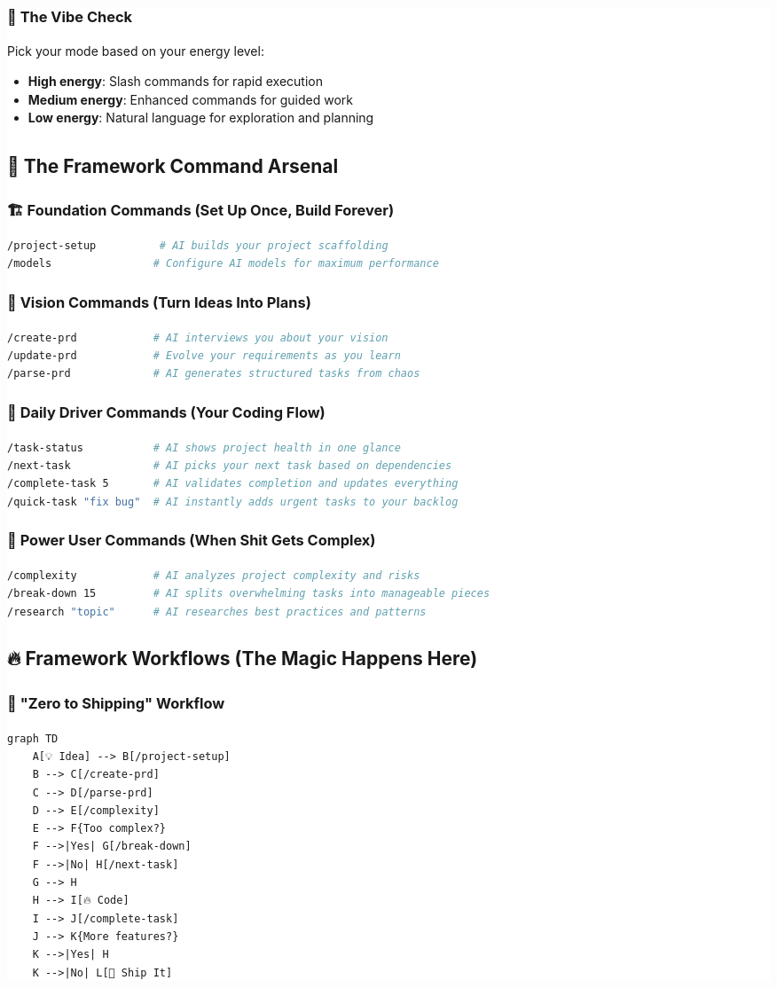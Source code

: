 ### 🎯 **The Vibe Check** 
Pick your mode based on your energy level:
- **High energy**: Slash commands for rapid execution
- **Medium energy**: Enhanced commands for guided work  
- **Low energy**: Natural language for exploration and planning

## 🎯 **The Framework Command Arsenal**

### 🏗️ **Foundation Commands** (Set Up Once, Build Forever)
```bash
/project-setup          # AI builds your project scaffolding
/models                # Configure AI models for maximum performance
```

### 📝 **Vision Commands** (Turn Ideas Into Plans)  
```bash
/create-prd            # AI interviews you about your vision
/update-prd            # Evolve your requirements as you learn
/parse-prd             # AI generates structured tasks from chaos
```

### 🚀 **Daily Driver Commands** (Your Coding Flow)
```bash
/task-status           # AI shows project health in one glance
/next-task             # AI picks your next task based on dependencies
/complete-task 5       # AI validates completion and updates everything
/quick-task "fix bug"  # AI instantly adds urgent tasks to your backlog
```

### 🧠 **Power User Commands** (When Shit Gets Complex)
```bash
/complexity            # AI analyzes project complexity and risks
/break-down 15         # AI splits overwhelming tasks into manageable pieces  
/research "topic"      # AI researches best practices and patterns
```

## 🔥 **Framework Workflows** (The Magic Happens Here)

### 🚀 **"Zero to Shipping" Workflow**
```mermaid
graph TD
    A[💡 Idea] --> B[/project-setup]
    B --> C[/create-prd] 
    C --> D[/parse-prd]
    D --> E[/complexity]
    E --> F{Too complex?}
    F -->|Yes| G[/break-down]
    F -->|No| H[/next-task]
    G --> H
    H --> I[🔥 Code]
    I --> J[/complete-task]
    J --> K{More features?}
    K -->|Yes| H
    K -->|No| L[🚀 Ship It]
```
